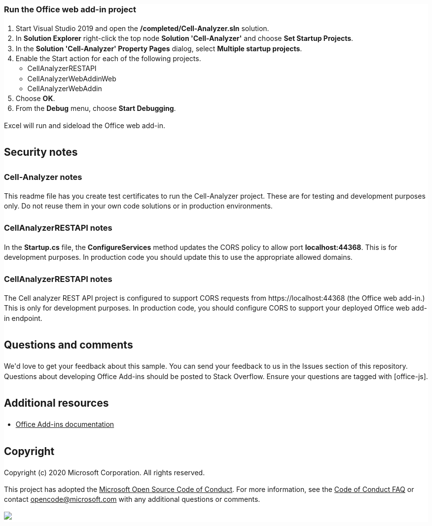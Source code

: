 ### Run the Office web add-in project

1. Start Visual Studio 2019 and open the **/completed/Cell-Analyzer.sln** solution.
2. In **Solution Explorer** right-click the top node **Solution 'Cell-Analyzer'** and choose **Set Startup Projects**.
3. In the **Solution 'Cell-Analyzer' Property Pages** dialog, select **Multiple startup projects**.
4. Enable the Start action for each of the following projects.
    - CellAnalyzerRESTAPI
    - CellAnalyzerWebAddinWeb
    - CellAnalyzerWebAddin
5. Choose **OK**.
6. From the **Debug** menu, choose **Start Debugging**.

Excel will run and sideload the Office web add-in.

## Security notes

### Cell-Analyzer notes

This readme file has you create test certificates to run the Cell-Analyzer project. These are for testing and development purposes only. Do not reuse them in your own code solutions or in production environments.

### CellAnalyzerRESTAPI notes

In the **Startup.cs** file, the **ConfigureServices** method updates the CORS policy to allow port **localhost:44368**. This is for development purposes. In production code you should update this to use the appropriate allowed domains.

### CellAnalyzerRESTAPI notes

The Cell analyzer REST API project is configured to support CORS requests from https://localhost:44368 (the Office web add-in.) This is only for development purposes. In production code, you should configure CORS to support your deployed Office web add-in endpoint.

## Questions and comments

We'd love to get your feedback about this sample. You can send your feedback to us in the Issues section of this repository. Questions about developing Office Add-ins should be posted to Stack Overflow. Ensure your questions are tagged with [office-js].

## Additional resources

- [Office Add-ins documentation](https://docs.microsoft.com/office/dev/add-ins/overview/office-add-ins)

## Copyright

Copyright (c) 2020 Microsoft Corporation. All rights reserved.

This project has adopted the [Microsoft Open Source Code of Conduct](https://opensource.microsoft.com/codeofconduct/). For more information, see the [Code of Conduct FAQ](https://opensource.microsoft.com/codeofconduct/faq/) or contact [opencode@microsoft.com](mailto:opencode@microsoft.com) with any additional questions or comments.

<img src="https://pnptelemetry.azurewebsites.net/pnp-officeaddins/samples/vsto-shared-library-excel" />
